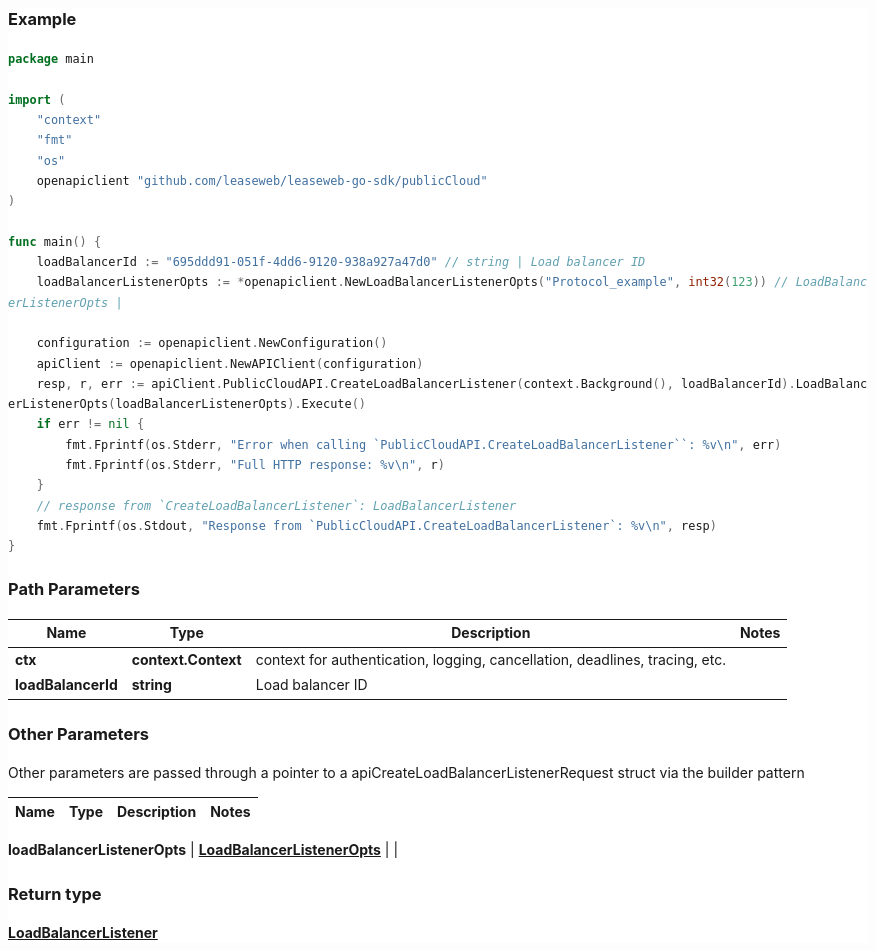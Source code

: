 ### Example

```go
package main

import (
	"context"
	"fmt"
	"os"
	openapiclient "github.com/leaseweb/leaseweb-go-sdk/publicCloud"
)

func main() {
	loadBalancerId := "695ddd91-051f-4dd6-9120-938a927a47d0" // string | Load balancer ID
	loadBalancerListenerOpts := *openapiclient.NewLoadBalancerListenerOpts("Protocol_example", int32(123)) // LoadBalancerListenerOpts | 

	configuration := openapiclient.NewConfiguration()
	apiClient := openapiclient.NewAPIClient(configuration)
	resp, r, err := apiClient.PublicCloudAPI.CreateLoadBalancerListener(context.Background(), loadBalancerId).LoadBalancerListenerOpts(loadBalancerListenerOpts).Execute()
	if err != nil {
		fmt.Fprintf(os.Stderr, "Error when calling `PublicCloudAPI.CreateLoadBalancerListener``: %v\n", err)
		fmt.Fprintf(os.Stderr, "Full HTTP response: %v\n", r)
	}
	// response from `CreateLoadBalancerListener`: LoadBalancerListener
	fmt.Fprintf(os.Stdout, "Response from `PublicCloudAPI.CreateLoadBalancerListener`: %v\n", resp)
}
```

### Path Parameters


Name | Type | Description  | Notes
------------- | ------------- | ------------- | -------------
**ctx** | **context.Context** | context for authentication, logging, cancellation, deadlines, tracing, etc.
**loadBalancerId** | **string** | Load balancer ID | 

### Other Parameters

Other parameters are passed through a pointer to a apiCreateLoadBalancerListenerRequest struct via the builder pattern


Name | Type | Description  | Notes
------------- | ------------- | ------------- | -------------

 **loadBalancerListenerOpts** | [**LoadBalancerListenerOpts**](LoadBalancerListenerOpts.md) |  | 

### Return type

[**LoadBalancerListener**](LoadBalancerListener.md)
